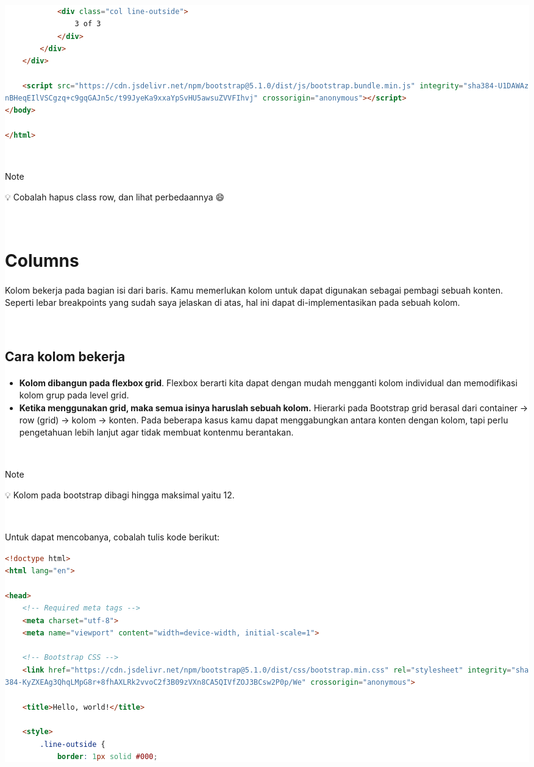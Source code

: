 ```html
            <div class="col line-outside">
                3 of 3
            </div>
        </div>
    </div>

    <script src="https://cdn.jsdelivr.net/npm/bootstrap@5.1.0/dist/js/bootstrap.bundle.min.js" integrity="sha384-U1DAWAznBHeqEIlVSCgzq+c9gqGAJn5c/t99JyeKa9xxaYpSvHU5awsuZVVFIhvj" crossorigin="anonymous"></script>
</body>

</html>
```

<br />

> [!NOTE]
> 💡 Cobalah hapus class row, dan lihat perbedaannya 😄

<br />

# Columns

Kolom bekerja pada bagian isi dari baris. Kamu memerlukan kolom untuk dapat digunakan sebagai pembagi sebuah konten. Seperti lebar breakpoints yang sudah saya jelaskan di atas, hal ini dapat di-implementasikan pada sebuah kolom. 

<br />

## Cara kolom bekerja

- **Kolom dibangun pada flexbox grid**. Flexbox berarti kita dapat dengan mudah mengganti kolom individual dan memodifikasi kolom grup pada level grid.
- **Ketika menggunakan grid, maka semua isinya haruslah sebuah kolom.** Hierarki pada Bootstrap grid berasal dari container → row (grid) → kolom → konten. Pada beberapa kasus kamu dapat menggabungkan antara konten dengan kolom, tapi perlu pengetahuan lebih lanjut agar tidak membuat kontenmu berantakan.

<br />

> [!NOTE]
> 💡 Kolom pada bootstrap dibagi hingga maksimal yaitu 12.

<br />

Untuk dapat mencobanya, cobalah tulis kode berikut:

```html
<!doctype html>
<html lang="en">

<head>
    <!-- Required meta tags -->
    <meta charset="utf-8">
    <meta name="viewport" content="width=device-width, initial-scale=1">

    <!-- Bootstrap CSS -->
    <link href="https://cdn.jsdelivr.net/npm/bootstrap@5.1.0/dist/css/bootstrap.min.css" rel="stylesheet" integrity="sha384-KyZXEAg3QhqLMpG8r+8fhAXLRk2vvoC2f3B09zVXn8CA5QIVfZOJ3BCsw2P0p/We" crossorigin="anonymous">

    <title>Hello, world!</title>

    <style>
        .line-outside {
            border: 1px solid #000;
```